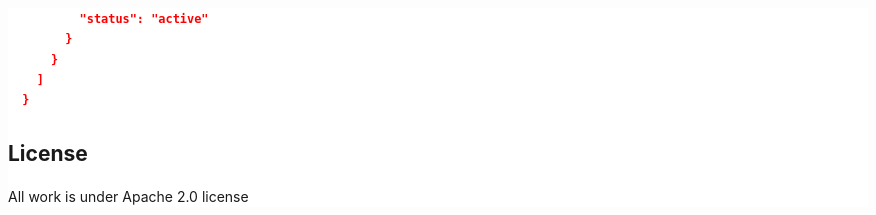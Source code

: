 ```json
          "status": "active"
        }
      }
    ]
  }
```

## License

All work is under Apache 2.0 license